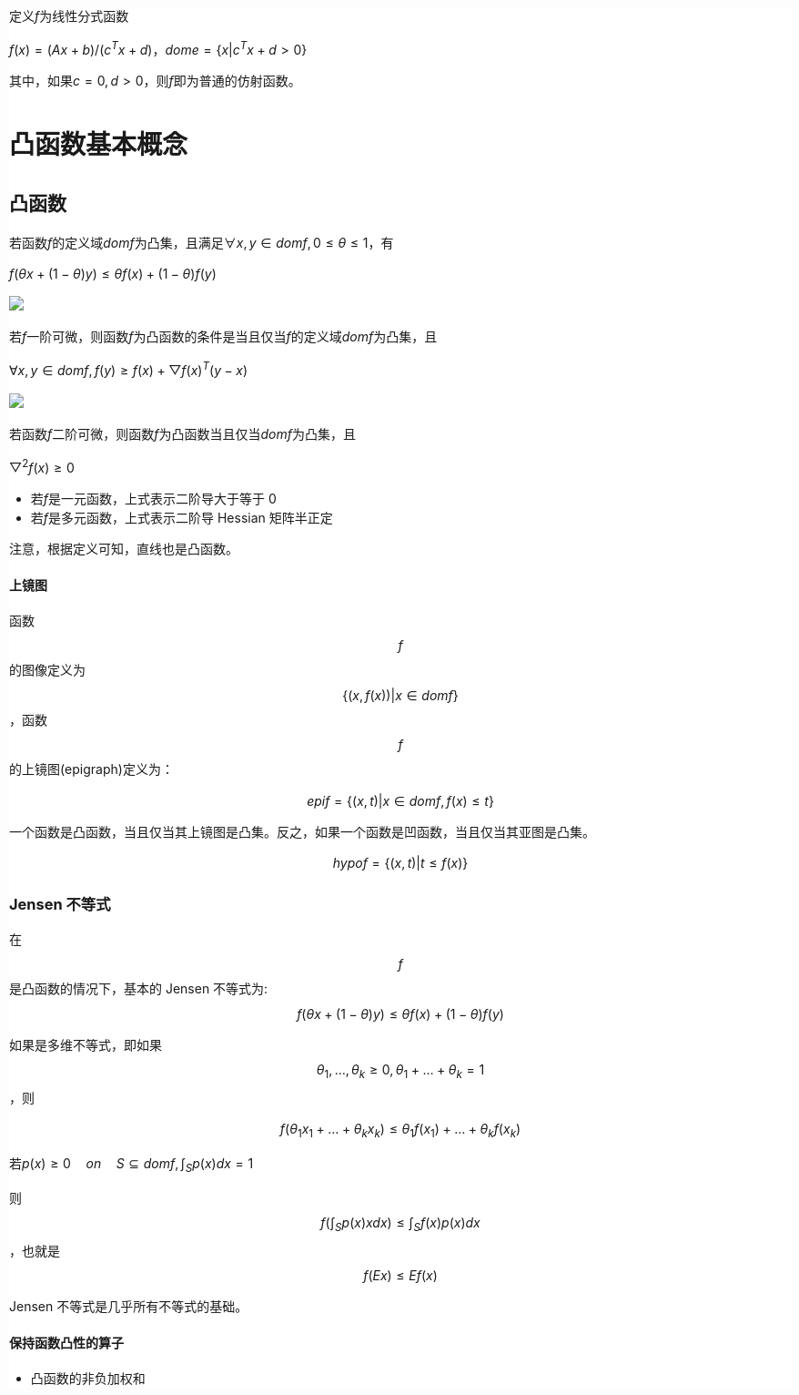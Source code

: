 定义$f$为线性分式函数

$f(x)=(Ax+b)/(c^Tx + d)，dome = \{ x | c^Tx +d > 0 \}$

其中，如果$c=0,d>0$，则$f$即为普通的仿射函数。

# 凸函数基本概念

## 凸函数

若函数$f$的定义域$domf$为凸集，且满足$\forall x,y \in dom f, 0 \le \theta \le 1$，有

$f(\theta x + (1- \theta)y) \le \theta f(x) + (1-\theta)f(y)$

![](http://7xlgth.com1.z0.glb.clouddn.com/B771D505-1979-4D5B-827C-FC56BF0F9CB2.png)

若$f$一阶可微，则函数$f$为凸函数的条件是当且仅当$f$的定义域$domf$为凸集，且

$\forall x,y \in dom f, f(y) \ge f(x) + \bigtriangledown f(x)^T(y-x)$

![](http://7xlgth.com1.z0.glb.clouddn.com/1A0FDF4A-9573-4B41-A921-0A12A4D3A536.png)

若函数$f$二阶可微，则函数$f$为凸函数当且仅当$domf$为凸集，且

$\bigtriangledown^2f(x) \ge 0$

- 若$f$是一元函数，上式表示二阶导大于等于 0
- 若$f$是多元函数，上式表示二阶导 Hessian 矩阵半正定

注意，根据定义可知，直线也是凸函数。

#### 上镜图

函数$$f$$的图像定义为$$\{(x,f(x))|x \in dom f \}$$，函数$$f$$的上镜图(epigraph)定义为：

$$epi f = \{(x,t) | x \in dom f, f(x) \le t\}$$

一个函数是凸函数，当且仅当其上镜图是凸集。反之，如果一个函数是凹函数，当且仅当其亚图是凸集。

$$hypo f = \{(x,t)|t \le f(x)\}$$

### Jensen 不等式

在$$f$$是凸函数的情况下，基本的 Jensen 不等式为:$$f(\theta x + (1-\theta)y) \le \theta f(x) + (1 - \theta)f(y)$$

如果是多维不等式，即如果$$\theta_1, \dots, \theta_k \ge 0, \theta_1 + \dots + \theta_k = 1$$，则

$$f(\theta_1x_1 + \dots + \theta_kx_k) \le \theta_1 f(x_1) + \dots + \theta_k f(x_k) $$

若$p(x) \ge 0 \quad on \quad S \subseteq dom f, \int_Sp(x)dx = 1$

则 $$f(\int_Sp(x)xdx) \le \int_Sf(x)p(x)dx$$，也就是$$f(Ex) \le Ef(x)$$

Jensen 不等式是几乎所有不等式的基础。

#### 保持函数凸性的算子

- 凸函数的非负加权和
